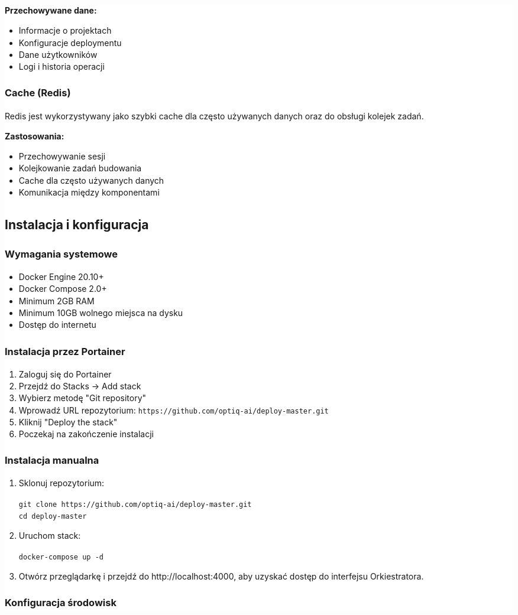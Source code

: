 **Przechowywane dane:**
- Informacje o projektach
- Konfiguracje deploymentu
- Dane użytkowników
- Logi i historia operacji

### Cache (Redis)

Redis jest wykorzystywany jako szybki cache dla często używanych danych oraz do obsługi kolejek zadań.

**Zastosowania:**
- Przechowywanie sesji
- Kolejkowanie zadań budowania
- Cache dla często używanych danych
- Komunikacja między komponentami

## Instalacja i konfiguracja

### Wymagania systemowe

- Docker Engine 20.10+
- Docker Compose 2.0+
- Minimum 2GB RAM
- Minimum 10GB wolnego miejsca na dysku
- Dostęp do internetu

### Instalacja przez Portainer

1. Zaloguj się do Portainer
2. Przejdź do Stacks → Add stack
3. Wybierz metodę "Git repository"
4. Wprowadź URL repozytorium: `https://github.com/optiq-ai/deploy-master.git`
5. Kliknij "Deploy the stack"
6. Poczekaj na zakończenie instalacji

### Instalacja manualna

1. Sklonuj repozytorium:
   ```
   git clone https://github.com/optiq-ai/deploy-master.git
   cd deploy-master
   ```

2. Uruchom stack:
   ```
   docker-compose up -d
   ```

3. Otwórz przeglądarkę i przejdź do http://localhost:4000, aby uzyskać dostęp do interfejsu Orkiestratora.

### Konfiguracja środowisk
